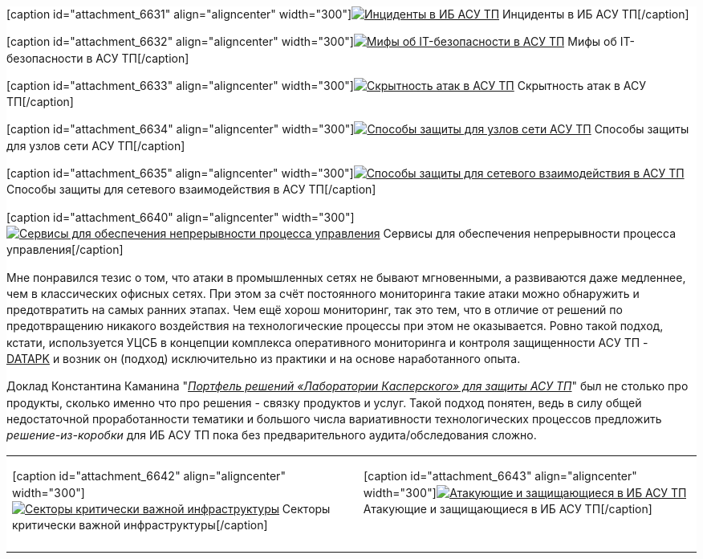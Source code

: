 [caption id="attachment_6631" align="aligncenter" width="300"]<a href="/assets/uploads/Инциденты-в-ИБ-АСУ-ТП.jpg"><img class="size-medium wp-image-6631" src="/assets/uploads/Инциденты-в-ИБ-АСУ-ТП-300x227.jpg" alt="Инциденты в ИБ АСУ ТП" width="300" height="227" /></a> Инциденты в ИБ АСУ ТП[/caption]</td>
<td>

[caption id="attachment_6632" align="aligncenter" width="300"]<a href="/assets/uploads/Мифы-об-IT-безопасности-в-АСУ-ТП.jpg"><img class="size-medium wp-image-6632" src="/assets/uploads/Мифы-об-IT-безопасности-в-АСУ-ТП-300x228.jpg" alt="Мифы об IT-безопасности в АСУ ТП" width="300" height="228" /></a> Мифы об IT-безопасности в АСУ ТП[/caption]</td>
</tr>
<tr>
<td>

[caption id="attachment_6633" align="aligncenter" width="300"]<a href="/assets/uploads/Скрытность-атак-в-АСУ-ТП.jpg"><img class="size-medium wp-image-6633" src="/assets/uploads/Скрытность-атак-в-АСУ-ТП-300x192.jpg" alt="Скрытность атак в АСУ ТП" width="300" height="192" /></a> Скрытность атак в АСУ ТП[/caption]</td>
<td>

[caption id="attachment_6634" align="aligncenter" width="300"]<a href="/assets/uploads/Способы-защиты-для-узлов-сети-АСУ-ТП.jpg"><img class="size-medium wp-image-6634" src="/assets/uploads/Способы-защиты-для-узлов-сети-АСУ-ТП-300x201.jpg" alt="Способы защиты для узлов сети АСУ ТП" width="300" height="201" /></a> Способы защиты для узлов сети АСУ ТП[/caption]</td>
</tr>
<tr>
<td>

[caption id="attachment_6635" align="aligncenter" width="300"]<a href="/assets/uploads/Способы-защиты-для-сетевого-взаимодействия-в-АСУ-ТП.jpg"><img class="size-medium wp-image-6635" src="/assets/uploads/Способы-защиты-для-сетевого-взаимодействия-в-АСУ-ТП-300x226.jpg" alt="Способы защиты для сетевого взаимодействия в АСУ ТП" width="300" height="226" /></a> Способы защиты для сетевого взаимодействия в АСУ ТП[/caption]</td>
<td>

[caption id="attachment_6640" align="aligncenter" width="300"]<a href="/assets/uploads/Сервисы-для-обеспечения-непрерывности-процесса-управления.jpg"><img class="size-medium wp-image-6640" src="/assets/uploads/Сервисы-для-обеспечения-непрерывности-процесса-управления-300x224.jpg" alt="Сервисы для обеспечения непрерывности процесса управления" width="300" height="224" /></a> Сервисы для обеспечения непрерывности процесса управления[/caption]</td>
</tr>
</tbody>
</table>

Мне понравился тезис о том, что атаки в промышленных сетях не бывают мгновенными, а развиваются даже медленнее, чем в классических офисных сетях. При этом за счёт постоянного мониторинга такие атаки можно обнаружить и предотвратить на самых ранних этапах. Чем ещё хорош мониторинг, так это тем, что в отличие от решений по предотвращению никакого воздействия на технологические процессы при этом не оказывается. Ровно такой подход, кстати, используется УЦСБ в концепции комплекса оперативного мониторинга и контроля защищенности АСУ ТП - <a href="http://www.slideshare.net/zlonov/datapk" target="_blank">DATAPK</a> и возник он (подход) исключительно из практики и на основе наработанного опыта.

Доклад Константина Каманина "<a href="http://www.phdays.ru/program/business/40975/" target="_blank"><em>Портфель решений «Лаборатории Касперского» для защиты АСУ ТП</em></a>" был не столько про продукты, сколько именно что про решения - связку продуктов и услуг. Такой подход понятен, ведь в силу общей недостаточной проработанности тематики и большого числа вариативности технологических процессов предложить <em>решение-из-коробки</em> для ИБ АСУ ТП пока без предварительного аудита/обследования сложно.

<table>
<tbody>
<tr>
<td>

[caption id="attachment_6642" align="aligncenter" width="300"]<a href="/assets/uploads/Секторы-критически-важной-инфраструктуры.jpg"><img class="size-medium wp-image-6642" src="/assets/uploads/Секторы-критически-важной-инфраструктуры-300x171.jpg" alt="Секторы критически важной инфраструктуры" width="300" height="171" /></a> Секторы критически важной инфраструктуры[/caption]</td>
<td>

[caption id="attachment_6643" align="aligncenter" width="300"]<a href="/assets/uploads/Атакующие-и-защищающиеся-в-ИБ-АСУ-ТП.jpg"><img class="size-medium wp-image-6643" src="/assets/uploads/Атакующие-и-защищающиеся-в-ИБ-АСУ-ТП-300x167.jpg" alt="Атакующие и защищающиеся в ИБ АСУ ТП" width="300" height="167" /></a> Атакующие и защищающиеся в ИБ АСУ ТП[/caption]</td>
</tr>
<tr>
<td>
